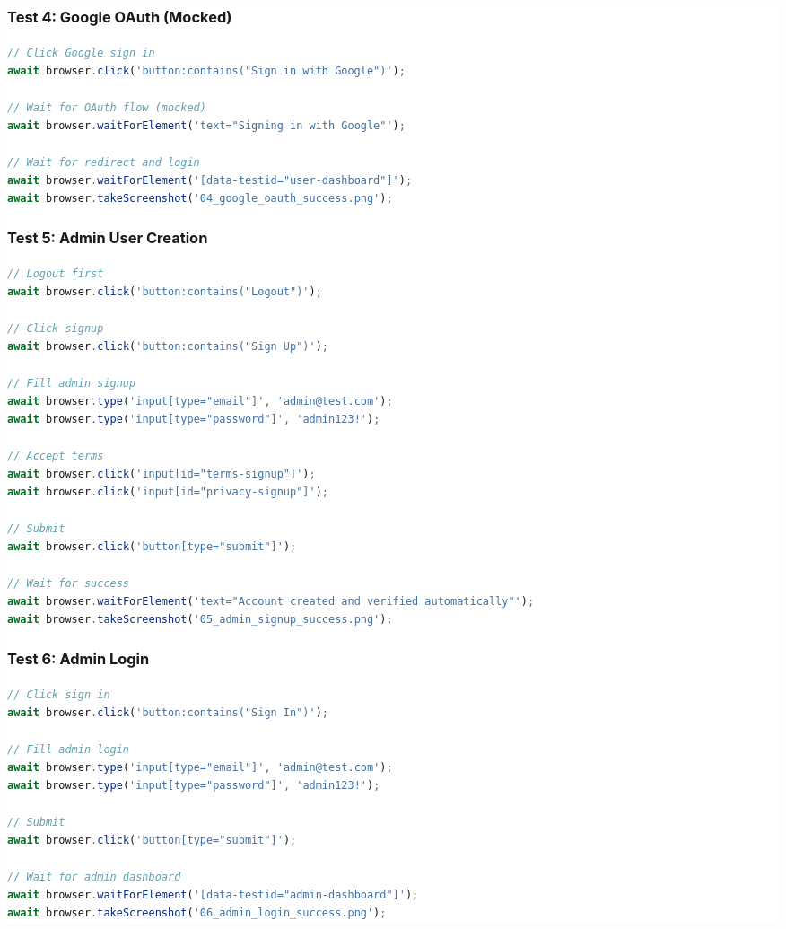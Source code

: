 ### **Test 4: Google OAuth (Mocked)**
```javascript
// Click Google sign in
await browser.click('button:contains("Sign in with Google")');

// Wait for OAuth flow (mocked)
await browser.waitForElement('text="Signing in with Google"');

// Wait for redirect and login
await browser.waitForElement('[data-testid="user-dashboard"]');
await browser.takeScreenshot('04_google_oauth_success.png');
```

### **Test 5: Admin User Creation**
```javascript
// Logout first
await browser.click('button:contains("Logout")');

// Click signup
await browser.click('button:contains("Sign Up")');

// Fill admin signup
await browser.type('input[type="email"]', 'admin@test.com');
await browser.type('input[type="password"]', 'admin123!');

// Accept terms
await browser.click('input[id="terms-signup"]');
await browser.click('input[id="privacy-signup"]');

// Submit
await browser.click('button[type="submit"]');

// Wait for success
await browser.waitForElement('text="Account created and verified automatically"');
await browser.takeScreenshot('05_admin_signup_success.png');
```

### **Test 6: Admin Login**
```javascript
// Click sign in
await browser.click('button:contains("Sign In")');

// Fill admin login
await browser.type('input[type="email"]', 'admin@test.com');
await browser.type('input[type="password"]', 'admin123!');

// Submit
await browser.click('button[type="submit"]');

// Wait for admin dashboard
await browser.waitForElement('[data-testid="admin-dashboard"]');
await browser.takeScreenshot('06_admin_login_success.png');
```
